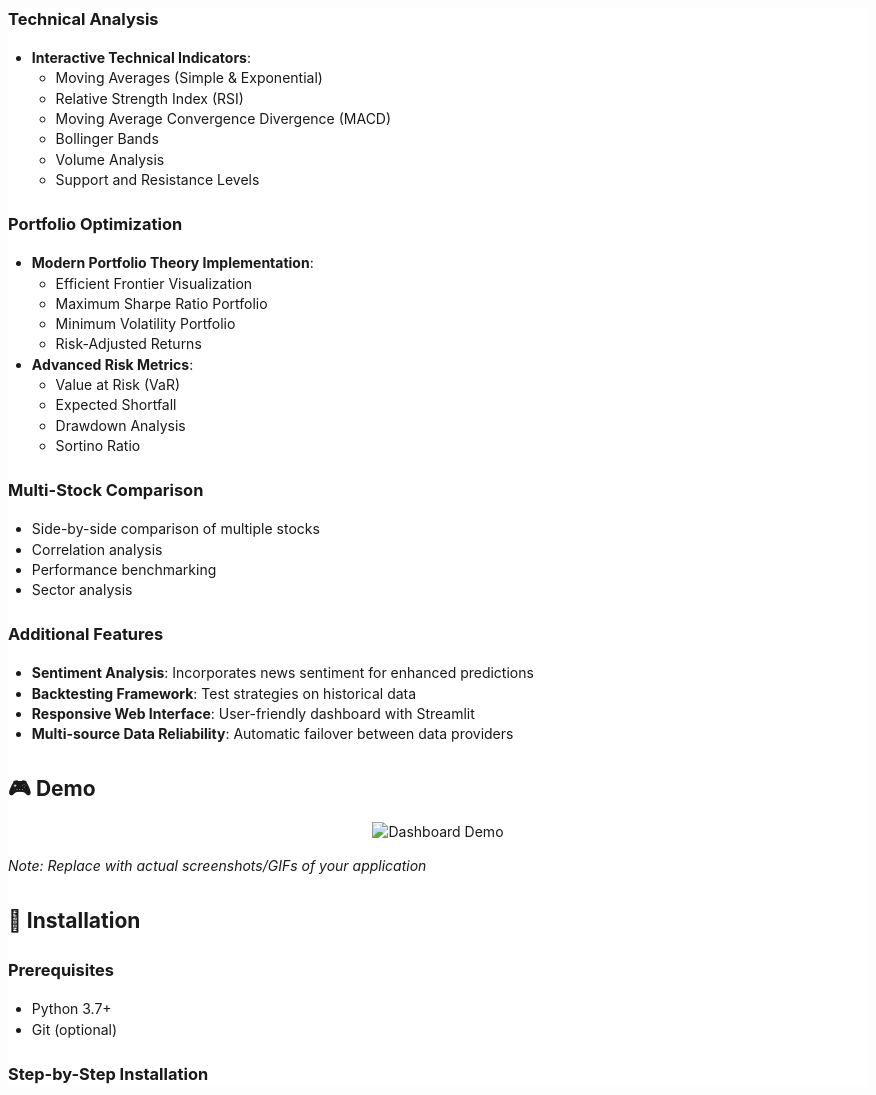 ### Technical Analysis
- **Interactive Technical Indicators**:
  - Moving Averages (Simple & Exponential)
  - Relative Strength Index (RSI)
  - Moving Average Convergence Divergence (MACD)
  - Bollinger Bands
  - Volume Analysis
  - Support and Resistance Levels

### Portfolio Optimization
- **Modern Portfolio Theory Implementation**:
  - Efficient Frontier Visualization
  - Maximum Sharpe Ratio Portfolio
  - Minimum Volatility Portfolio
  - Risk-Adjusted Returns
- **Advanced Risk Metrics**:
  - Value at Risk (VaR)
  - Expected Shortfall
  - Drawdown Analysis
  - Sortino Ratio

### Multi-Stock Comparison
- Side-by-side comparison of multiple stocks
- Correlation analysis
- Performance benchmarking
- Sector analysis

### Additional Features
- **Sentiment Analysis**: Incorporates news sentiment for enhanced predictions
- **Backtesting Framework**: Test strategies on historical data
- **Responsive Web Interface**: User-friendly dashboard with Streamlit
- **Multi-source Data Reliability**: Automatic failover between data providers

## 🎮 Demo

<p align="center">
  <img src="https://i.imgur.com/example.gif" width="800" alt="Dashboard Demo">
</p>

*Note: Replace with actual screenshots/GIFs of your application*

## 🚀 Installation

### Prerequisites
- Python 3.7+
- Git (optional)

### Step-by-Step Installation
